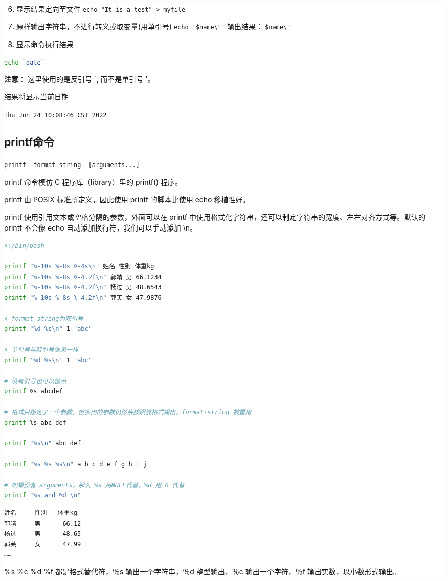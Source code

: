 6. 显示结果定向至文件
`echo "It is a test" > myfile`

7. 原样输出字符串，不进行转义或取变量(用单引号)
`echo '$name\"'`
输出结果：
`$name\"`

8. 显示命令执行结果
```sh
echo `date`
```
**注意**： 这里使用的是反引号 `, 而不是单引号 '。

结果将显示当前日期
```
Thu Jun 24 10:08:46 CST 2022
```

## printf命令
`printf  format-string  [arguments...]`

printf 命令模仿 C 程序库（library）里的 printf() 程序。

printf 由 POSIX 标准所定义，因此使用 printf 的脚本比使用 echo 移植性好。

printf 使用引用文本或空格分隔的参数，外面可以在 printf 中使用格式化字符串，还可以制定字符串的宽度、左右对齐方式等。默认的 printf 不会像 echo 自动添加换行符，我们可以手动添加 \n。

```sh
#!/bin/bash
 
printf "%-10s %-8s %-4s\n" 姓名 性别 体重kg  
printf "%-10s %-8s %-4.2f\n" 郭靖 男 66.1234
printf "%-10s %-8s %-4.2f\n" 杨过 男 48.6543
printf "%-10s %-8s %-4.2f\n" 郭芙 女 47.9876

# format-string为双引号
printf "%d %s\n" 1 "abc"

# 单引号与双引号效果一样
printf '%d %s\n' 1 "abc"

# 没有引号也可以输出
printf %s abcdef

# 格式只指定了一个参数，但多出的参数仍然会按照该格式输出，format-string 被重用
printf %s abc def

printf "%s\n" abc def

printf "%s %s %s\n" a b c d e f g h i j

# 如果没有 arguments，那么 %s 用NULL代替，%d 用 0 代替
printf "%s and %d \n"
```
```
姓名     性别   体重kg
郭靖     男      66.12
杨过     男      48.65
郭芙     女      47.99
……
```
%s %c %d %f 都是格式替代符，％s 输出一个字符串，％d 整型输出，％c 输出一个字符，％f 输出实数，以小数形式输出。
